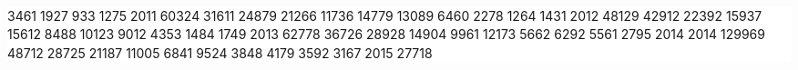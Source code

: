   <td style="text-align:right;"> 3461 </td>
   <td style="text-align:right;"> 1927 </td>
   <td style="text-align:right;"> 933 </td>
   <td style="text-align:right;"> 1275 </td>
  </tr>
  <tr>
   <td style="text-align:left;"> 2011 </td>
   <td style="text-align:right;"> 60324 </td>
   <td style="text-align:right;"> 31611 </td>
   <td style="text-align:right;"> 24879 </td>
   <td style="text-align:right;"> 21266 </td>
   <td style="text-align:right;"> 11736 </td>
   <td style="text-align:right;"> 14779 </td>
   <td style="text-align:right;"> 13089 </td>
   <td style="text-align:right;"> 6460 </td>
   <td style="text-align:right;"> 2278 </td>
   <td style="text-align:right;"> 1264 </td>
   <td style="text-align:right;"> 1431 </td>
  </tr>
  <tr>
   <td style="text-align:left;"> 2012 </td>
   <td style="text-align:right;"> 48129 </td>
   <td style="text-align:right;"> 42912 </td>
   <td style="text-align:right;"> 22392 </td>
   <td style="text-align:right;"> 15937 </td>
   <td style="text-align:right;"> 15612 </td>
   <td style="text-align:right;"> 8488 </td>
   <td style="text-align:right;"> 10123 </td>
   <td style="text-align:right;"> 9012 </td>
   <td style="text-align:right;"> 4353 </td>
   <td style="text-align:right;"> 1484 </td>
   <td style="text-align:right;"> 1749 </td>
  </tr>
  <tr>
   <td style="text-align:left;"> 2013 </td>
   <td style="text-align:right;"> 62778 </td>
   <td style="text-align:right;"> 36726 </td>
   <td style="text-align:right;"> 28928 </td>
   <td style="text-align:right;"> 14904 </td>
   <td style="text-align:right;"> 9961 </td>
   <td style="text-align:right;"> 12173 </td>
   <td style="text-align:right;"> 5662 </td>
   <td style="text-align:right;"> 6292 </td>
   <td style="text-align:right;"> 5561 </td>
   <td style="text-align:right;"> 2795 </td>
   <td style="text-align:right;"> 2014 </td>
  </tr>
  <tr>
   <td style="text-align:left;"> 2014 </td>
   <td style="text-align:right;"> 129969 </td>
   <td style="text-align:right;"> 48712 </td>
   <td style="text-align:right;"> 28725 </td>
   <td style="text-align:right;"> 21187 </td>
   <td style="text-align:right;"> 11005 </td>
   <td style="text-align:right;"> 6841 </td>
   <td style="text-align:right;"> 9524 </td>
   <td style="text-align:right;"> 3848 </td>
   <td style="text-align:right;"> 4179 </td>
   <td style="text-align:right;"> 3592 </td>
   <td style="text-align:right;"> 3167 </td>
  </tr>
  <tr>
   <td style="text-align:left;"> 2015 </td>
   <td style="text-align:right;"> 27718 </td>
